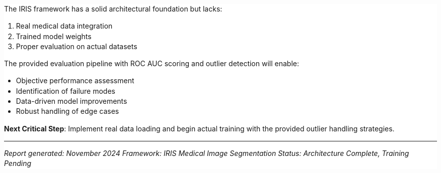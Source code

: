 The IRIS framework has a solid architectural foundation but lacks:
1. Real medical data integration
2. Trained model weights
3. Proper evaluation on actual datasets

The provided evaluation pipeline with ROC AUC scoring and outlier detection will enable:
- Objective performance assessment
- Identification of failure modes
- Data-driven model improvements
- Robust handling of edge cases

**Next Critical Step**: Implement real data loading and begin actual training with the provided outlier handling strategies.

---

*Report generated: November 2024*
*Framework: IRIS Medical Image Segmentation*
*Status: Architecture Complete, Training Pending*